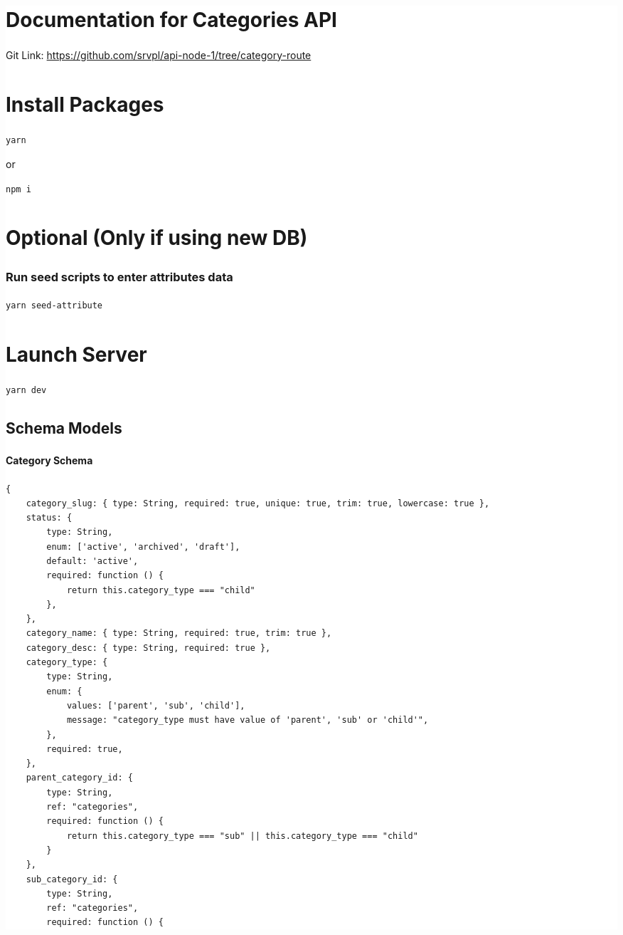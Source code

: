 
# Documentation for Categories API

Git Link: https://github.com/srvpl/api-node-1/tree/category-route

# Install Packages
```
yarn
```
or
```
npm i
```

# Optional (Only if using new DB)
### Run seed scripts to enter attributes data
```
yarn seed-attribute
```

# Launch Server
```
yarn dev
```

## Schema Models

#### Category Schema
```
{
    category_slug: { type: String, required: true, unique: true, trim: true, lowercase: true },
    status: {
        type: String,
        enum: ['active', 'archived', 'draft'],
        default: 'active',
        required: function () {
            return this.category_type === "child"
        },
    },
    category_name: { type: String, required: true, trim: true },
    category_desc: { type: String, required: true },
    category_type: {
        type: String,
        enum: {
            values: ['parent', 'sub', 'child'],
            message: "category_type must have value of 'parent', 'sub' or 'child'",
        },
        required: true,
    },
    parent_category_id: {
        type: String,
        ref: "categories",
        required: function () {
            return this.category_type === "sub" || this.category_type === "child"
        }
    },
    sub_category_id: {
        type: String,
        ref: "categories",
        required: function () {
```